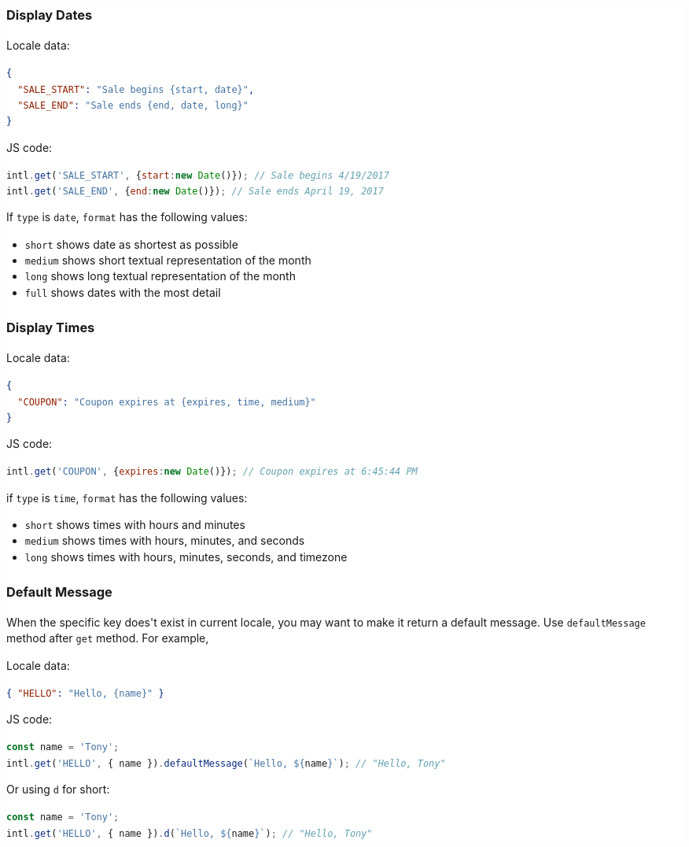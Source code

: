 ### Display Dates
Locale data:
```json
{
  "SALE_START": "Sale begins {start, date}",
  "SALE_END": "Sale ends {end, date, long}"
}
```
JS code:
```js
intl.get('SALE_START', {start:new Date()}); // Sale begins 4/19/2017
intl.get('SALE_END', {end:new Date()}); // Sale ends April 19, 2017
```
If `type` is `date`, `format` has the following values:
- `short` shows date as shortest as possible
- `medium` shows short textual representation of the month
- `long` shows long textual representation of the month
- `full` shows dates with the most detail

### Display Times
Locale data:
```json
{
  "COUPON": "Coupon expires at {expires, time, medium}"
}
```
JS code:
```js
intl.get('COUPON', {expires:new Date()}); // Coupon expires at 6:45:44 PM
```
if `type` is `time`, `format` has the following values:
- `short` shows times with hours and minutes
- `medium` shows times with hours, minutes, and seconds
- `long` shows times with hours, minutes, seconds, and timezone

### Default Message
When the specific key does't exist in current locale, you may want to make it return a default message. Use `defaultMessage` method after `get` method. For example,

Locale data:
```json
{ "HELLO": "Hello, {name}" }
```


JS code:
```jsx
const name = 'Tony';
intl.get('HELLO', { name }).defaultMessage(`Hello, ${name}`); // "Hello, Tony"
```

Or using `d` for short:
```jsx
const name = 'Tony';
intl.get('HELLO', { name }).d(`Hello, ${name}`); // "Hello, Tony"
```
